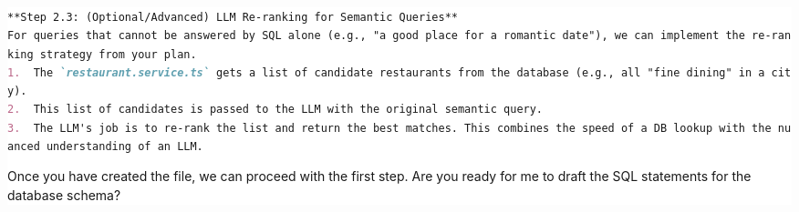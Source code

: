 ```markdown:server/src/next-steps.md
**Step 2.3: (Optional/Advanced) LLM Re-ranking for Semantic Queries**
For queries that cannot be answered by SQL alone (e.g., "a good place for a romantic date"), we can implement the re-ranking strategy from your plan.
1.  The `restaurant.service.ts` gets a list of candidate restaurants from the database (e.g., all "fine dining" in a city).
2.  This list of candidates is passed to the LLM with the original semantic query.
3.  The LLM's job is to re-rank the list and return the best matches. This combines the speed of a DB lookup with the nuanced understanding of an LLM.

```

Once you have created the file, we can proceed with the first step. Are you ready for me to draft the SQL statements for the database schema?
